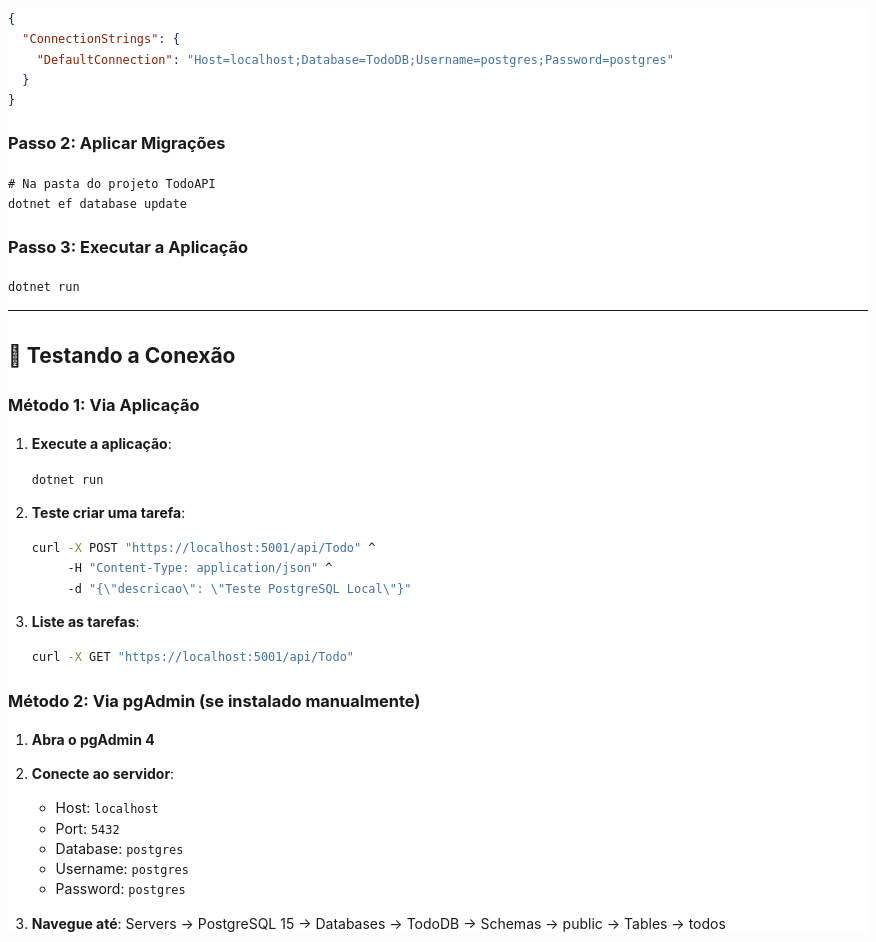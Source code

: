 ```json
{
  "ConnectionStrings": {
    "DefaultConnection": "Host=localhost;Database=TodoDB;Username=postgres;Password=postgres"
  }
}
```

### Passo 2: Aplicar Migrações

```cmd
# Na pasta do projeto TodoAPI
dotnet ef database update
```

### Passo 3: Executar a Aplicação

```cmd
dotnet run
```

---

## 🧪 Testando a Conexão

### Método 1: Via Aplicação

1. **Execute a aplicação**:
   ```cmd
   dotnet run
   ```

2. **Teste criar uma tarefa**:
   ```cmd
   curl -X POST "https://localhost:5001/api/Todo" ^
        -H "Content-Type: application/json" ^
        -d "{\"descricao\": \"Teste PostgreSQL Local\"}"
   ```

3. **Liste as tarefas**:
   ```cmd
   curl -X GET "https://localhost:5001/api/Todo"
   ```

### Método 2: Via pgAdmin (se instalado manualmente)

1. **Abra o pgAdmin 4**
2. **Conecte ao servidor**:
   - Host: `localhost`
   - Port: `5432`
   - Database: `postgres`
   - Username: `postgres`
   - Password: `postgres`

3. **Navegue até**: Servers → PostgreSQL 15 → Databases → TodoDB → Schemas → public → Tables → todos
